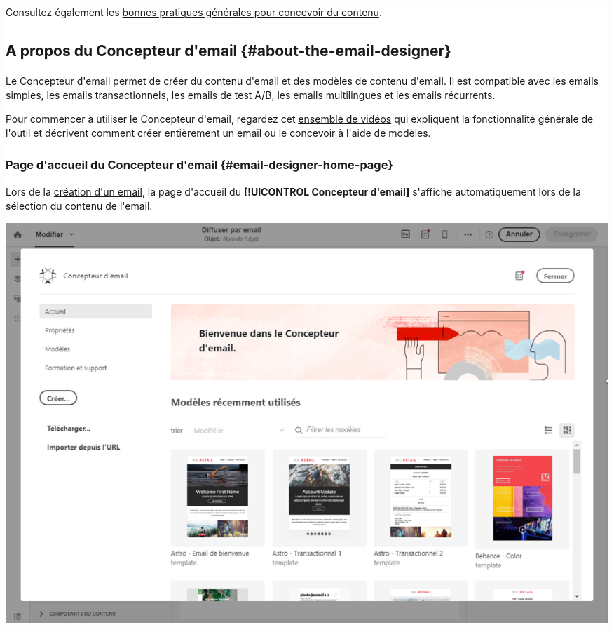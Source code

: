 Consultez également les [bonnes pratiques générales pour concevoir du contenu](../../designing/using/content-design-best-practices.md).

## A propos du Concepteur d'email {#about-the-email-designer}

Le Concepteur d'email permet de créer du contenu d'email et des modèles de contenu d'email. Il est compatible avec les emails simples, les emails transactionnels, les emails de test A/B, les emails multilingues et les emails récurrents.

Pour commencer à utiliser le Concepteur d'email, regardez cet [ensemble de vidéos](https://helpx.adobe.com/fr/campaign/kt/acs/using/acs-email-designer-tutorial.html#GettingStarted) qui expliquent la fonctionnalité générale de l'outil et décrivent comment créer entièrement un email ou le concevoir à l'aide de modèles.

### Page d'accueil du Concepteur d'email {#email-designer-home-page}

Lors de la [création d'un email](../../channels/using/creating-an-email.md), la page d'accueil du **[!UICONTROL Concepteur d'email]** s'affiche automatiquement lors de la sélection du contenu de l'email.

![](assets/email_designer_home_page.png)
